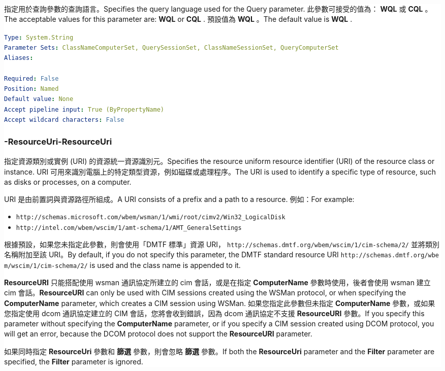 <span data-ttu-id="54d7a-200">指定用於查詢參數的查詢語言。</span><span class="sxs-lookup"><span data-stu-id="54d7a-200">Specifies the query language used for the Query parameter.</span></span> <span data-ttu-id="54d7a-201">此參數可接受的值為： **WQL** 或 **CQL** 。</span><span class="sxs-lookup"><span data-stu-id="54d7a-201">The acceptable values for this parameter are: **WQL** or **CQL** .</span></span> <span data-ttu-id="54d7a-202">預設值為 **WQL** 。</span><span class="sxs-lookup"><span data-stu-id="54d7a-202">The default value is **WQL** .</span></span>

```yaml
Type: System.String
Parameter Sets: ClassNameComputerSet, QuerySessionSet, ClassNameSessionSet, QueryComputerSet
Aliases:

Required: False
Position: Named
Default value: None
Accept pipeline input: True (ByPropertyName)
Accept wildcard characters: False
```

### <span data-ttu-id="54d7a-203">-ResourceUri</span><span class="sxs-lookup"><span data-stu-id="54d7a-203">-ResourceUri</span></span>

<span data-ttu-id="54d7a-204">指定資源類別或實例 (URI) 的資源統一資源識別元。</span><span class="sxs-lookup"><span data-stu-id="54d7a-204">Specifies the resource uniform resource identifier (URI) of the resource class or instance.</span></span> <span data-ttu-id="54d7a-205">URI 可用來識別電腦上的特定類型資源，例如磁碟或處理程序。</span><span class="sxs-lookup"><span data-stu-id="54d7a-205">The URI is used to identify a specific type of resource, such as disks or processes, on a computer.</span></span>

<span data-ttu-id="54d7a-206">URI 是由前置詞與資源路徑所組成。</span><span class="sxs-lookup"><span data-stu-id="54d7a-206">A URI consists of a prefix and a path to a resource.</span></span> <span data-ttu-id="54d7a-207">例如：</span><span class="sxs-lookup"><span data-stu-id="54d7a-207">For example:</span></span>

- `http://schemas.microsoft.com/wbem/wsman/1/wmi/root/cimv2/Win32_LogicalDisk`
- `http://intel.com/wbem/wscim/1/amt-schema/1/AMT_GeneralSettings`

<span data-ttu-id="54d7a-208">根據預設，如果您未指定此參數，則會使用「DMTF 標準」資源 URI， `http://schemas.dmtf.org/wbem/wscim/1/cim-schema/2/` 並將類別名稱附加至該 URI。</span><span class="sxs-lookup"><span data-stu-id="54d7a-208">By default, if you do not specify this parameter, the DMTF standard resource URI `http://schemas.dmtf.org/wbem/wscim/1/cim-schema/2/` is used and the class name is appended to it.</span></span>

<span data-ttu-id="54d7a-209">**ResourceURI** 只能搭配使用 wsman 通訊協定所建立的 cim 會話，或是在指定 **ComputerName** 參數時使用，後者會使用 wsman 建立 cim 會話。</span><span class="sxs-lookup"><span data-stu-id="54d7a-209">**ResourceURI** can only be used with CIM sessions created using the WSMan protocol, or when specifying the **ComputerName** parameter, which creates a CIM session using WSMan.</span></span> <span data-ttu-id="54d7a-210">如果您指定此參數但未指定 **ComputerName** 參數，或如果您指定使用 dcom 通訊協定建立的 CIM 會話，您將會收到錯誤，因為 dcom 通訊協定不支援 **ResourceURI** 參數。</span><span class="sxs-lookup"><span data-stu-id="54d7a-210">If you specify this parameter without specifying the **ComputerName** parameter, or if you specify a CIM session created using DCOM protocol, you will get an error, because the DCOM protocol does not support the **ResourceURI** parameter.</span></span>

<span data-ttu-id="54d7a-211">如果同時指定 **ResourceUri** 參數和 **篩選** 參數，則會忽略 **篩選** 參數。</span><span class="sxs-lookup"><span data-stu-id="54d7a-211">If both the **ResourceUri** parameter and the **Filter** parameter are specified, the **Filter** parameter is ignored.</span></span>
